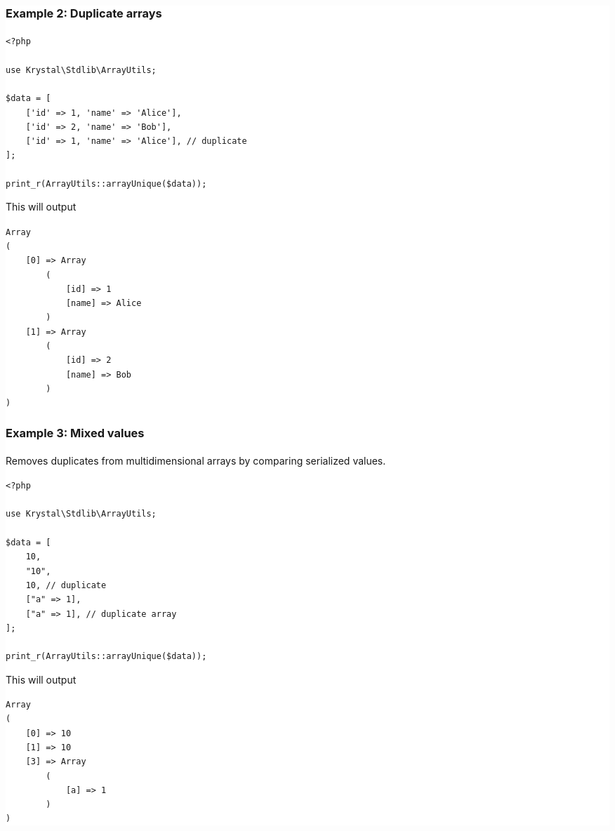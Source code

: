 ### Example 2: Duplicate arrays

    <?php

    use Krystal\Stdlib\ArrayUtils;
    
    $data = [
        ['id' => 1, 'name' => 'Alice'],
        ['id' => 2, 'name' => 'Bob'],
        ['id' => 1, 'name' => 'Alice'], // duplicate
    ];
    
    print_r(ArrayUtils::arrayUnique($data));

This will output

    Array
    (
        [0] => Array
            (
                [id] => 1
                [name] => Alice
            )
        [1] => Array
            (
                [id] => 2
                [name] => Bob
            )
    )

### Example 3: Mixed values

Removes duplicates from multidimensional arrays by comparing serialized values.

    <?php

    use Krystal\Stdlib\ArrayUtils;

    $data = [
        10,
        "10",
        10, // duplicate
        ["a" => 1],
        ["a" => 1], // duplicate array
    ];
    
    print_r(ArrayUtils::arrayUnique($data));

This will output

    Array
    (
        [0] => 10
        [1] => 10
        [3] => Array
            (
                [a] => 1
            )
    )
